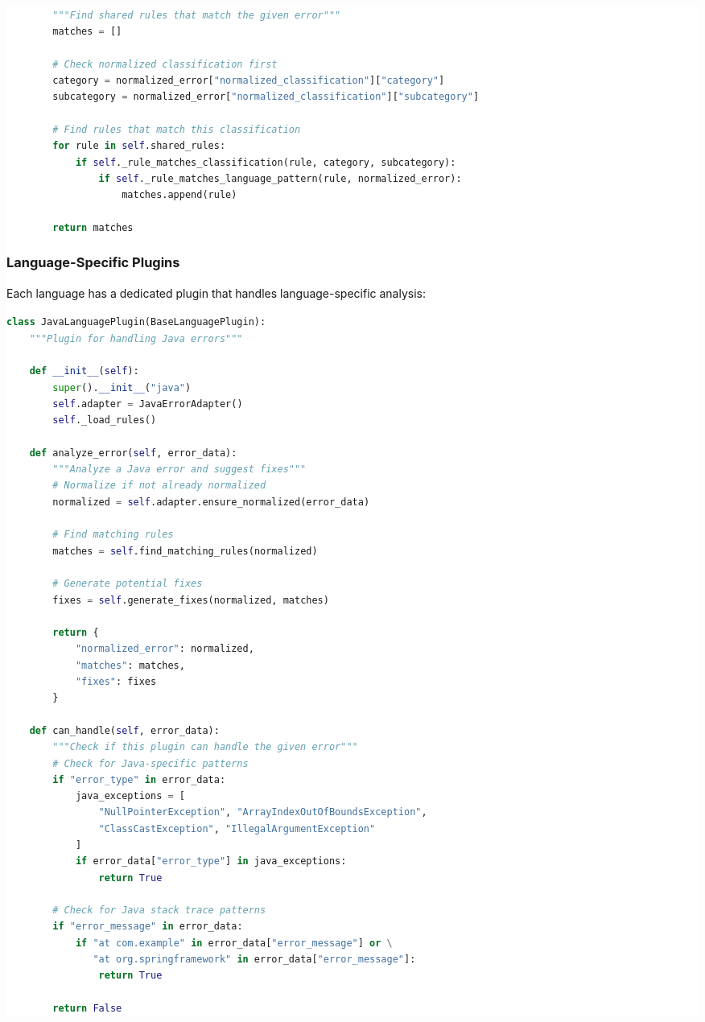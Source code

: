 ```python
        """Find shared rules that match the given error"""
        matches = []
        
        # Check normalized classification first
        category = normalized_error["normalized_classification"]["category"]
        subcategory = normalized_error["normalized_classification"]["subcategory"]
        
        # Find rules that match this classification
        for rule in self.shared_rules:
            if self._rule_matches_classification(rule, category, subcategory):
                if self._rule_matches_language_pattern(rule, normalized_error):
                    matches.append(rule)
                    
        return matches
```

### Language-Specific Plugins

Each language has a dedicated plugin that handles language-specific analysis:

```python
class JavaLanguagePlugin(BaseLanguagePlugin):
    """Plugin for handling Java errors"""
    
    def __init__(self):
        super().__init__("java")
        self.adapter = JavaErrorAdapter()
        self._load_rules()
        
    def analyze_error(self, error_data):
        """Analyze a Java error and suggest fixes"""
        # Normalize if not already normalized
        normalized = self.adapter.ensure_normalized(error_data)
        
        # Find matching rules
        matches = self.find_matching_rules(normalized)
        
        # Generate potential fixes
        fixes = self.generate_fixes(normalized, matches)
        
        return {
            "normalized_error": normalized,
            "matches": matches,
            "fixes": fixes
        }
        
    def can_handle(self, error_data):
        """Check if this plugin can handle the given error"""
        # Check for Java-specific patterns
        if "error_type" in error_data:
            java_exceptions = [
                "NullPointerException", "ArrayIndexOutOfBoundsException",
                "ClassCastException", "IllegalArgumentException"
            ]
            if error_data["error_type"] in java_exceptions:
                return True
                
        # Check for Java stack trace patterns
        if "error_message" in error_data:
            if "at com.example" in error_data["error_message"] or \
               "at org.springframework" in error_data["error_message"]:
                return True
                
        return False
```